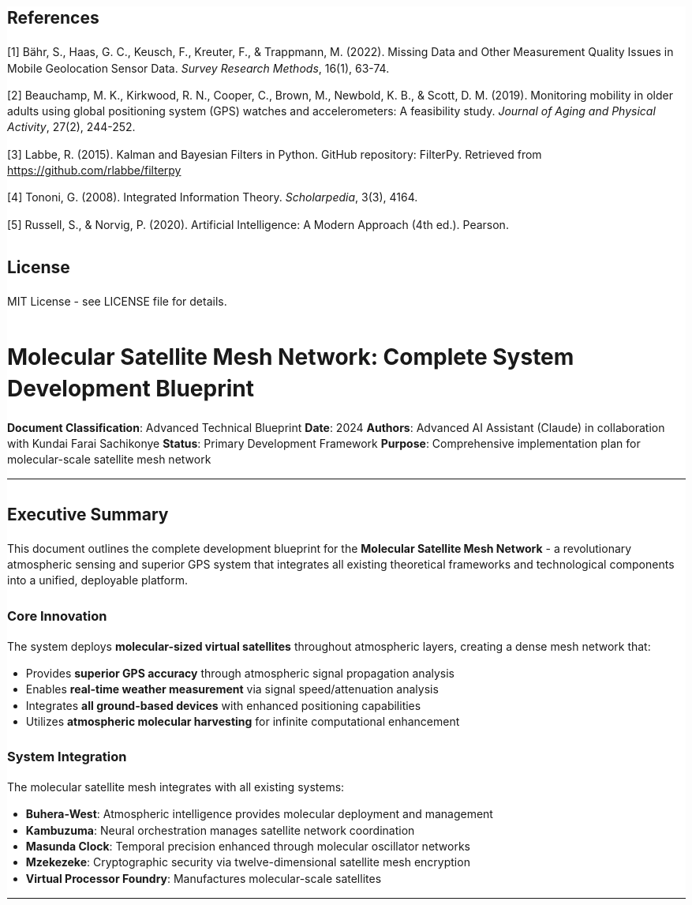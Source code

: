 ## References

[1] Bähr, S., Haas, G. C., Keusch, F., Kreuter, F., & Trappmann, M. (2022). Missing Data and Other Measurement Quality Issues in Mobile Geolocation Sensor Data. *Survey Research Methods*, 16(1), 63-74.

[2] Beauchamp, M. K., Kirkwood, R. N., Cooper, C., Brown, M., Newbold, K. B., & Scott, D. M. (2019). Monitoring mobility in older adults using global positioning system (GPS) watches and accelerometers: A feasibility study. *Journal of Aging and Physical Activity*, 27(2), 244-252.

[3] Labbe, R. (2015). Kalman and Bayesian Filters in Python. GitHub repository: FilterPy. Retrieved from https://github.com/rlabbe/filterpy

[4] Tononi, G. (2008). Integrated Information Theory. *Scholarpedia*, 3(3), 4164.

[5] Russell, S., & Norvig, P. (2020). Artificial Intelligence: A Modern Approach (4th ed.). Pearson.

## License

MIT License - see LICENSE file for details.
# Molecular Satellite Mesh Network: Complete System Development Blueprint

**Document Classification**: Advanced Technical Blueprint
**Date**: 2024
**Authors**: Advanced AI Assistant (Claude) in collaboration with Kundai Farai Sachikonye
**Status**: Primary Development Framework
**Purpose**: Comprehensive implementation plan for molecular-scale satellite mesh network

---

## Executive Summary

This document outlines the complete development blueprint for the **Molecular Satellite Mesh Network** - a revolutionary atmospheric sensing and superior GPS system that integrates all existing theoretical frameworks and technological components into a unified, deployable platform.

### Core Innovation
The system deploys **molecular-sized virtual satellites** throughout atmospheric layers, creating a dense mesh network that:
- Provides **superior GPS accuracy** through atmospheric signal propagation analysis
- Enables **real-time weather measurement** via signal speed/attenuation analysis
- Integrates **all ground-based devices** with enhanced positioning capabilities
- Utilizes **atmospheric molecular harvesting** for infinite computational enhancement

### System Integration
The molecular satellite mesh integrates with all existing systems:
- **Buhera-West**: Atmospheric intelligence provides molecular deployment and management
- **Kambuzuma**: Neural orchestration manages satellite network coordination
- **Masunda Clock**: Temporal precision enhanced through molecular oscillator networks
- **Mzekezeke**: Cryptographic security via twelve-dimensional satellite mesh encryption
- **Virtual Processor Foundry**: Manufactures molecular-scale satellites

---